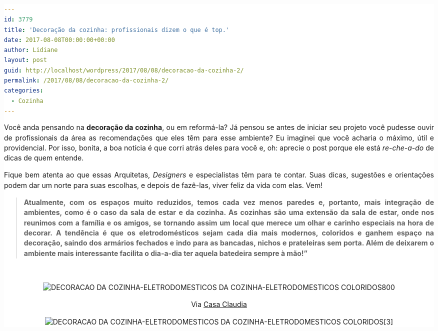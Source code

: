 ```yaml
---
id: 3779
title: 'Decoração da cozinha: profissionais dizem o que é top.'
date: 2017-08-08T00:00:00+00:00
author: Lidiane
layout: post
guid: http://localhost/wordpress/2017/08/08/decoracao-da-cozinha-2/
permalink: /2017/08/08/decoracao-da-cozinha-2/
categories:
  - Cozinha
---
```

<p style="text-align: justify;">
  Você anda pensando na <strong>decoração da cozinha</strong>, ou em reformá-la? Já pensou se antes de iniciar seu projeto você pudesse ouvir de profissionais da área as recomendações que eles têm para esse ambiente? Eu imaginei que você acharia o máximo, útil e providencial. Por isso, bonita, a boa notícia é que corri atrás deles para você e, oh: aprecie o post porque ele está <em>re-che-a-do</em> de dicas de quem entende.
</p>

<p style="text-align: justify;" align="justify">
  Fique bem atenta ao que essas Arquitetas, <em>Designers</em> e especialistas têm para te contar. Suas dicas, sugestões e orientações podem dar um norte para suas escolhas, e depois de fazê-las, viver feliz da vida com elas. Vem!
</p>



> <p align="justify">
>   <strong>Atualmente, com os espaços muito reduzidos, temos cada vez menos paredes e, portanto, mais integração de ambientes, como é o caso da sala de estar e da cozinha. As cozinhas são uma extensão da sala de estar, onde nos reunimos com a família e os amigos, se tornando assim um local que merece um olhar e carinho especiais na hora de decorar. A tendência é que os eletrodomésticos sejam cada dia mais modernos, coloridos e ganhem espaço na decoração, saindo dos armários fechados e indo para as bancadas, nichos e prateleiras sem porta. Além de deixarem o ambiente mais interessante facilita o dia-a-dia ter aquela batedeira sempre à mão!”</strong>
> </p>

&nbsp;

<p align="center">
  <img class="alignnone size-full wp-image-13944" src="http://www.trololodemulher.com.br/blog/wp-content/uploads/2017/08/DECORACAO-DA-COZINHA-ELETRODOMESTICOS-DA-COZINHA-ELETRODOMESTICOS-COLORIDOS800.jpeg" alt="DECORACAO DA COZINHA-ELETRODOMESTICOS DA COZINHA-ELETRODOMESTICOS COLORIDOS800" width="800" height="800" />
</p>

<p align="center">
  Via <a href="http://casaclaudia.abril.com.br/ambientes/quatro-cozinhas-pequenas-e-lindas/" target="_blank">Casa Claudia</a>
</p>

<p align="center">
  <img class="alignnone size-full wp-image-13936" src="http://www.trololodemulher.com.br/blog/wp-content/uploads/2017/08/DECORACAO-DA-COZINHA-ELETRODOMESTICOS-DA-COZINHA-ELETRODOMESTICOS-COLORIDOS3.jpeg" alt="DECORACAO DA COZINHA-ELETRODOMESTICOS DA COZINHA-ELETRODOMESTICOS COLORIDOS[3]" width="800" height="533" />
</p>
